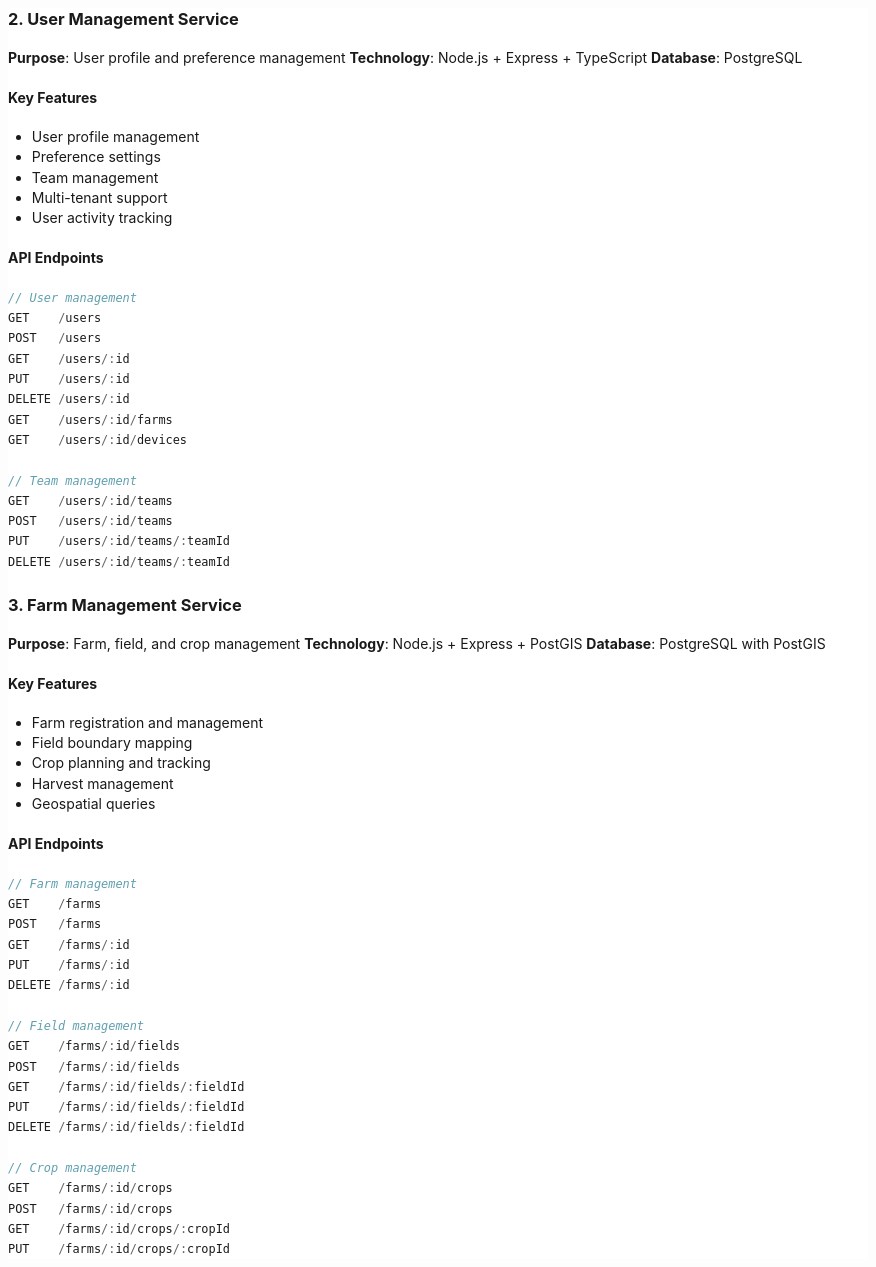 ### 2. User Management Service
**Purpose**: User profile and preference management
**Technology**: Node.js + Express + TypeScript
**Database**: PostgreSQL

#### Key Features
- User profile management
- Preference settings
- Team management
- Multi-tenant support
- User activity tracking

#### API Endpoints
```typescript
// User management
GET    /users
POST   /users
GET    /users/:id
PUT    /users/:id
DELETE /users/:id
GET    /users/:id/farms
GET    /users/:id/devices

// Team management
GET    /users/:id/teams
POST   /users/:id/teams
PUT    /users/:id/teams/:teamId
DELETE /users/:id/teams/:teamId
```

### 3. Farm Management Service
**Purpose**: Farm, field, and crop management
**Technology**: Node.js + Express + PostGIS
**Database**: PostgreSQL with PostGIS

#### Key Features
- Farm registration and management
- Field boundary mapping
- Crop planning and tracking
- Harvest management
- Geospatial queries

#### API Endpoints
```typescript
// Farm management
GET    /farms
POST   /farms
GET    /farms/:id
PUT    /farms/:id
DELETE /farms/:id

// Field management
GET    /farms/:id/fields
POST   /farms/:id/fields
GET    /farms/:id/fields/:fieldId
PUT    /farms/:id/fields/:fieldId
DELETE /farms/:id/fields/:fieldId

// Crop management
GET    /farms/:id/crops
POST   /farms/:id/crops
GET    /farms/:id/crops/:cropId
PUT    /farms/:id/crops/:cropId
```